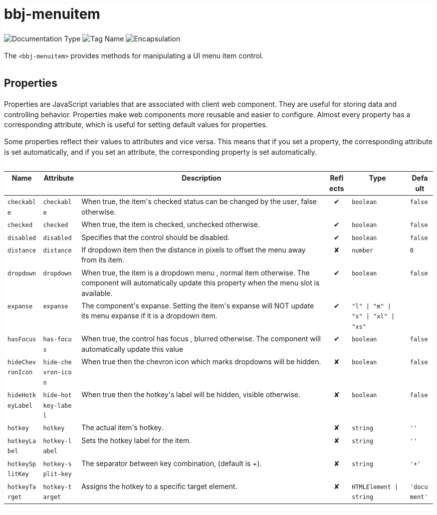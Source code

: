 # bbj-menuitem
![Documentation Type](https://img.shields.io/badge/Documentation-web--components-%23006aff) ![Tag Name](https://img.shields.io/badge/Component-bbj--menuitem-%23006aff)  ![Encapsulation](https://img.shields.io/badge/Encapsulation-shadow-%23006aff)

The `<bbj-menuitem>` provides methods for manipulating a UI menu item control.


## Properties 


Properties are JavaScript variables that are associated with client web component.
They are useful for storing data and controlling behavior. Properties make web components more reusable and easier to configure.
Almost every property has a corresponding attribute, which is useful for setting default values for properties.

Some properties reflect their values to attributes and vice versa. This means that if you set a property, the corresponding attribute is set automatically, and if you set an attribute, the corresponding property is set automatically.
<div style="overflow-x: auto;">

| Name                | Attribute             | Description                                                                                                                                            | Reflects | Type                                                                                 | Default        |
| ------------------- | --------------------- | ------------------------------------------------------------------------------------------------------------------------------------------------------ | :------: | ------------------------------------------------------------------------------------ | -------------- |
| ``checkable``       | ``checkable``         | When true, the item's checked status can be changed by the user, false otherwise.                                                                      | &#x2714; | ``boolean``                                                                          | ``false``      |
| ``checked``         | ``checked``           | When true, the item is checked, unchecked otherwise.                                                                                                   | &#x2714; | ``boolean``                                                                          | ``false``      |
| ``disabled``        | ``disabled``          | Specifies that the control should be disabled.                                                                                                         | &#x2714; | ``boolean``                                                                          | ``false``      |
| ``distance``        | ``distance``          | If dropdown item then the distance in pixels to offset the menu away from its item.                                                                    | &#x2718; | ``number``                                                                           | ``0``          |
| ``dropdown``        | ``dropdown``          | When true, the item is a dropdown menu , normal item otherwise. The component will automatically update this property when the menu slot is available. | &#x2714; | ``boolean``                                                                          | ``false``      |
| ``expanse``         | ``expanse``           | The component's expanse.&nbsp;Setting the item's expanse will NOT update its menu expanse if it is a dropdown item.                                    | &#x2714; | ``"l" \| "m" \| "s" \| "xl" \| "xs"``                                                |                |
| ``hasFocus``        | ``has-focus``         | When true, the control has focus , blurred otherwise. The component will automatically update this value                                               | &#x2714; | ``boolean``                                                                          | ``false``      |
| ``hideChevronIcon`` | ``hide-chevron-icon`` | When true then the chevron icon which marks dropdowns will be hidden.                                                                                  | &#x2718; | ``boolean``                                                                          | ``false``      |
| ``hideHotkeyLabel`` | ``hide-hotkey-label`` | When true then the hotkey's label will be hidden, visible otherwise.                                                                                   | &#x2718; | ``boolean``                                                                          | ``false``      |
| ``hotkey``          | ``hotkey``            | The actual item's hotkey.                                                                                                                              | &#x2718; | ``string``                                                                           | ``''``         |
| ``hotkeyLabel``     | ``hotkey-label``      | Sets the hotkey label for the item.                                                                                                                    | &#x2718; | ``string``                                                                           | ``''``         |
| ``hotkeySplitKey``  | ``hotkey-split-key``  | The separator between key combination, (default is +).                                                                                                 | &#x2718; | ``string``                                                                           | ``'+'``        |
| ``hotkeyTarget``    | ``hotkey-target``     | Assigns the hotkey to a specific target element.                                                                                                       | &#x2718; | ``HTMLElement \| string``                                                            | ``'document'`` |